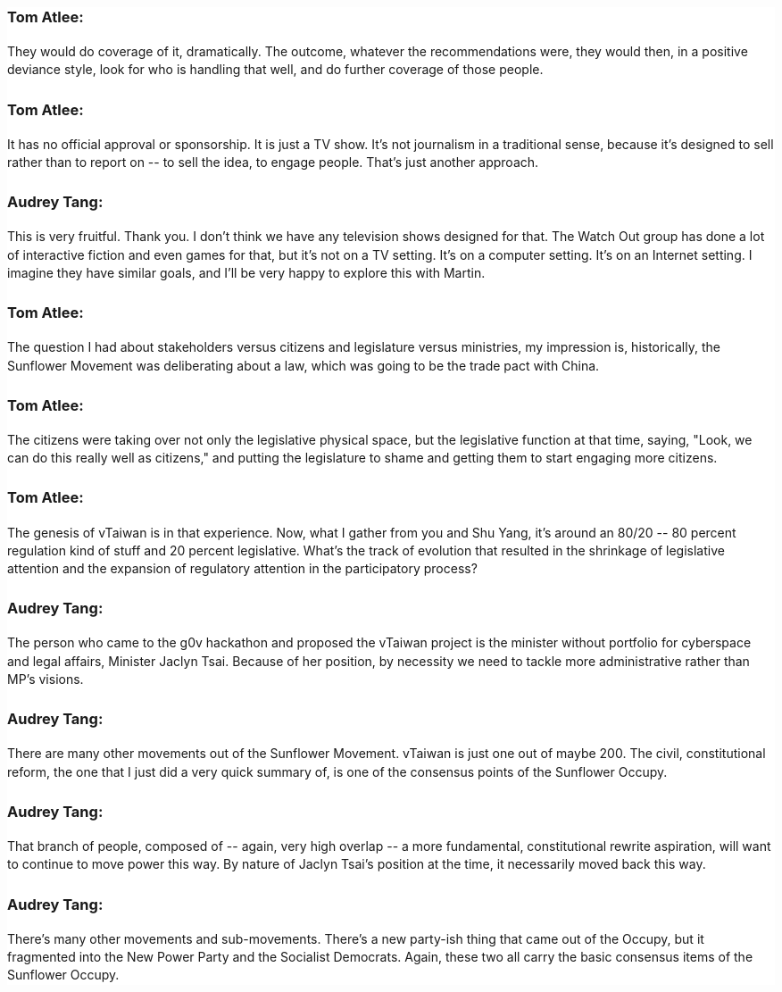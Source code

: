 ### Tom Atlee:
They would do coverage of it, dramatically. The outcome, whatever the recommendations were, they would then, in a positive deviance style, look for who is handling that well, and do further coverage of those people.

### Tom Atlee:
It has no official approval or sponsorship. It is just a TV show. It’s not journalism in a traditional sense, because it’s designed to sell rather than to report on -- to sell the idea, to engage people. That’s just another approach.

### Audrey Tang:
This is very fruitful. Thank you. I don’t think we have any television shows designed for that. The Watch Out group has done a lot of interactive fiction and even games for that, but it’s not on a TV setting. It’s on a computer setting. It’s on an Internet setting. I imagine they have similar goals, and I’ll be very happy to explore this with Martin.

### Tom Atlee:
The question I had about stakeholders versus citizens and legislature versus ministries, my impression is, historically, the Sunflower Movement was deliberating about a law, which was going to be the trade pact with China.

### Tom Atlee:
The citizens were taking over not only the legislative physical space, but the legislative function at that time, saying, &quot;Look, we can do this really well as citizens,&quot; and putting the legislature to shame and getting them to start engaging more citizens.

### Tom Atlee:
The genesis of vTaiwan is in that experience. Now, what I gather from you and Shu Yang, it’s around an 80/20 -- 80 percent regulation kind of stuff and 20 percent legislative. What’s the track of evolution that resulted in the shrinkage of legislative attention and the expansion of regulatory attention in the participatory process?

### Audrey Tang:
The person who came to the g0v hackathon and proposed the vTaiwan project is the minister without portfolio for cyberspace and legal affairs, Minister Jaclyn Tsai. Because of her position, by necessity we need to tackle more administrative rather than MP’s visions.

### Audrey Tang:
There are many other movements out of the Sunflower Movement. vTaiwan is just one out of maybe 200. The civil, constitutional reform, the one that I just did a very quick summary of, is one of the consensus points of the Sunflower Occupy.

### Audrey Tang:
That branch of people, composed of -- again, very high overlap -- a more fundamental, constitutional rewrite aspiration, will want to continue to move power this way. By nature of Jaclyn Tsai’s position at the time, it necessarily moved back this way.

### Audrey Tang:
There’s many other movements and sub-movements. There’s a new party-ish thing that came out of the Occupy, but it fragmented into the New Power Party and the Socialist Democrats. Again, these two all carry the basic consensus items of the Sunflower Occupy.
